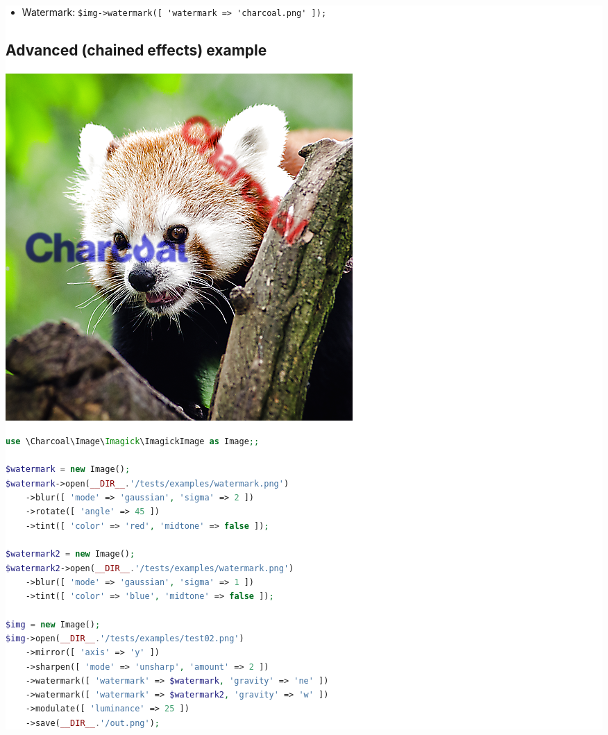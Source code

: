 -   Watermark: `$img->watermark([ 'watermark => 'charcoal.png' ]);`

## Advanced (chained effects) example

![Advanced example](images/advanced-example.png)

```php
use \Charcoal\Image\Imagick\ImagickImage as Image;;

$watermark = new Image();
$watermark->open(__DIR__.'/tests/examples/watermark.png')
    ->blur([ 'mode' => 'gaussian', 'sigma' => 2 ])
    ->rotate([ 'angle' => 45 ])
    ->tint([ 'color' => 'red', 'midtone' => false ]);

$watermark2 = new Image();
$watermark2->open(__DIR__.'/tests/examples/watermark.png')
    ->blur([ 'mode' => 'gaussian', 'sigma' => 1 ])
    ->tint([ 'color' => 'blue', 'midtone' => false ]);

$img = new Image();
$img->open(__DIR__.'/tests/examples/test02.png')
    ->mirror([ 'axis' => 'y' ])
    ->sharpen([ 'mode' => 'unsharp', 'amount' => 2 ])
    ->watermark([ 'watermark' => $watermark, 'gravity' => 'ne' ])
    ->watermark([ 'watermark' => $watermark2, 'gravity' => 'w' ])
    ->modulate([ 'luminance' => 25 ])
    ->save(__DIR__.'/out.png');
```
